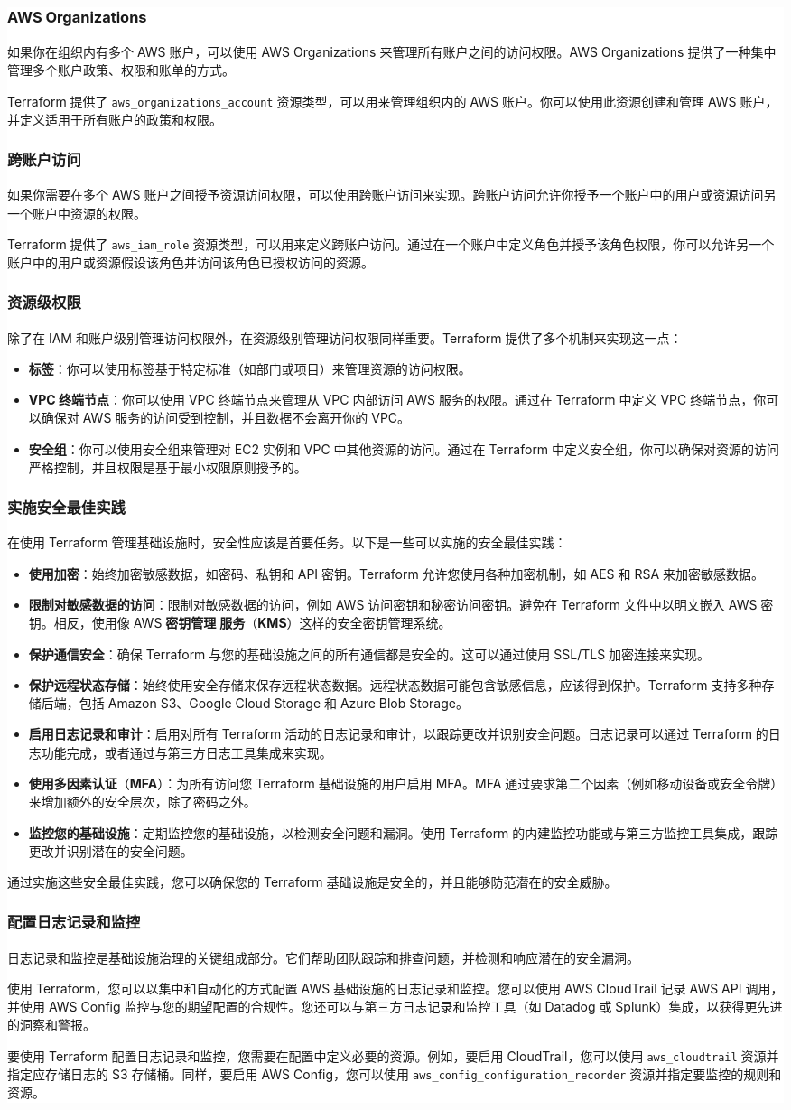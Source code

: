 ### AWS Organizations

如果你在组织内有多个 AWS 账户，可以使用 AWS Organizations 来管理所有账户之间的访问权限。AWS Organizations 提供了一种集中管理多个账户政策、权限和账单的方式。

Terraform 提供了 `aws_organizations_account` 资源类型，可以用来管理组织内的 AWS 账户。你可以使用此资源创建和管理 AWS 账户，并定义适用于所有账户的政策和权限。

### 跨账户访问

如果你需要在多个 AWS 账户之间授予资源访问权限，可以使用跨账户访问来实现。跨账户访问允许你授予一个账户中的用户或资源访问另一个账户中资源的权限。

Terraform 提供了 `aws_iam_role` 资源类型，可以用来定义跨账户访问。通过在一个账户中定义角色并授予该角色权限，你可以允许另一个账户中的用户或资源假设该角色并访问该角色已授权访问的资源。

### 资源级权限

除了在 IAM 和账户级别管理访问权限外，在资源级别管理访问权限同样重要。Terraform 提供了多个机制来实现这一点：

+   **标签**：你可以使用标签基于特定标准（如部门或项目）来管理资源的访问权限。

+   **VPC 终端节点**：你可以使用 VPC 终端节点来管理从 VPC 内部访问 AWS 服务的权限。通过在 Terraform 中定义 VPC 终端节点，你可以确保对 AWS 服务的访问受到控制，并且数据不会离开你的 VPC。

+   **安全组**：你可以使用安全组来管理对 EC2 实例和 VPC 中其他资源的访问。通过在 Terraform 中定义安全组，你可以确保对资源的访问严格控制，并且权限是基于最小权限原则授予的。

### 实施安全最佳实践

在使用 Terraform 管理基础设施时，安全性应该是首要任务。以下是一些可以实施的安全最佳实践：

+   **使用加密**：始终加密敏感数据，如密码、私钥和 API 密钥。Terraform 允许您使用各种加密机制，如 AES 和 RSA 来加密敏感数据。

+   **限制对敏感数据的访问**：限制对敏感数据的访问，例如 AWS 访问密钥和秘密访问密钥。避免在 Terraform 文件中以明文嵌入 AWS 密钥。相反，使用像 AWS **密钥管理** **服务**（**KMS**）这样的安全密钥管理系统。

+   **保护通信安全**：确保 Terraform 与您的基础设施之间的所有通信都是安全的。这可以通过使用 SSL/TLS 加密连接来实现。

+   **保护远程状态存储**：始终使用安全存储来保存远程状态数据。远程状态数据可能包含敏感信息，应该得到保护。Terraform 支持多种存储后端，包括 Amazon S3、Google Cloud Storage 和 Azure Blob Storage。

+   **启用日志记录和审计**：启用对所有 Terraform 活动的日志记录和审计，以跟踪更改并识别安全问题。日志记录可以通过 Terraform 的日志功能完成，或者通过与第三方日志工具集成来实现。

+   **使用多因素认证**（**MFA**）：为所有访问您 Terraform 基础设施的用户启用 MFA。MFA 通过要求第二个因素（例如移动设备或安全令牌）来增加额外的安全层次，除了密码之外。

+   **监控您的基础设施**：定期监控您的基础设施，以检测安全问题和漏洞。使用 Terraform 的内建监控功能或与第三方监控工具集成，跟踪更改并识别潜在的安全问题。

通过实施这些安全最佳实践，您可以确保您的 Terraform 基础设施是安全的，并且能够防范潜在的安全威胁。

### 配置日志记录和监控

日志记录和监控是基础设施治理的关键组成部分。它们帮助团队跟踪和排查问题，并检测和响应潜在的安全漏洞。

使用 Terraform，您可以以集中和自动化的方式配置 AWS 基础设施的日志记录和监控。您可以使用 AWS CloudTrail 记录 AWS API 调用，并使用 AWS Config 监控与您的期望配置的合规性。您还可以与第三方日志记录和监控工具（如 Datadog 或 Splunk）集成，以获得更先进的洞察和警报。

要使用 Terraform 配置日志记录和监控，您需要在配置中定义必要的资源。例如，要启用 CloudTrail，您可以使用 `aws_cloudtrail` 资源并指定应存储日志的 S3 存储桶。同样，要启用 AWS Config，您可以使用 `aws_config_configuration_recorder` 资源并指定要监控的规则和资源。

